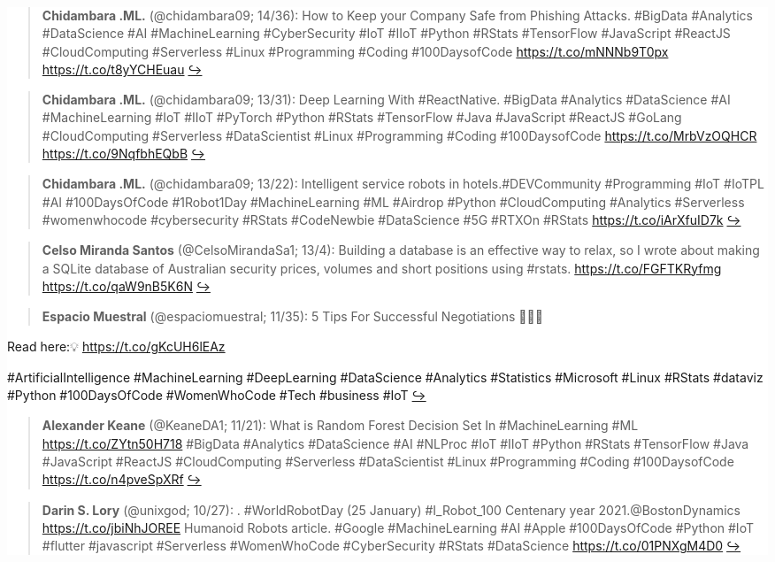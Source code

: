 


> **Chidambara .ML.** (@chidambara09; 14/36): How to Keep your Company Safe from Phishing Attacks. #BigData #Analytics #DataScience #AI #MachineLearning #CyberSecurity #IoT #IIoT #Python #RStats #TensorFlow #JavaScript #ReactJS #CloudComputing #Serverless #Linux #Programming #Coding #100DaysofCode 
https://t.co/mNNNb9T0px https://t.co/t8yYCHEuau  [&#8618;](https://twitter.com/dataandme/status/1360793403215261701)




> **Chidambara .ML.** (@chidambara09; 13/31): Deep Learning With #ReactNative. #BigData #Analytics #DataScience #AI #MachineLearning #IoT #IIoT #PyTorch #Python #RStats #TensorFlow #Java #JavaScript #ReactJS #GoLang #CloudComputing #Serverless #DataScientist #Linux #Programming #Coding #100DaysofCode
https://t.co/MrbVzOQHCR https://t.co/9NqfbhEQbB  [&#8618;](https://twitter.com/dataandme/status/1360809501323067394)




> **Chidambara .ML.** (@chidambara09; 13/22): Intelligent service robots in hotels.#DEVCommunity #Programming #IoT #IoTPL #AI #100DaysOfCode #1Robot1Day #MachineLearning #ML #Airdrop #Python #CloudComputing #Analytics #Serverless #womenwhocode #cybersecurity #RStats #CodeNewbie #DataScience #5G #RTXOn #RStats https://t.co/iArXfuID7k  [&#8618;](https://twitter.com/dataandme/status/1360800869231460353)




> **Celso Miranda Santos** (@CelsoMirandaSa1; 13/4): Building a database is an effective way to relax, so I wrote about making a SQLite database of Australian security prices, volumes and short positions using #rstats. https://t.co/FGFTKRyfmg https://t.co/qaW9nB5K6N  [&#8618;](https://twitter.com/dataandme/status/1360781351834714113)




> **Espacio Muestral** (@espaciomuestral; 11/35): 5 Tips For Successful Negotiations 👨‍💻📃
>
Read here:💡
https://t.co/gKcUH6lEAz
>
#ArtificialIntelligence #MachineLearning #DeepLearning #DataScience #Analytics #Statistics #Microsoft #Linux #RStats #dataviz #Python #100DaysOfCode #WomenWhoCode #Tech #business #IoT  [&#8618;](https://twitter.com/dataandme/status/1360725296211714051)




> **Alexander Keane** (@KeaneDA1; 11/21): What is Random Forest Decision Set In #MachineLearning #ML
https://t.co/ZYtn50H718
#BigData #Analytics #DataScience #AI #NLProc #IoT #IIoT #Python #RStats #TensorFlow #Java #JavaScript #ReactJS #CloudComputing #Serverless #DataScientist #Linux #Programming #Coding #100DaysofCode https://t.co/n4pveSpXRf  [&#8618;](https://twitter.com/dataandme/status/1360819074431909889)




> **Darin S. Lory** (@unixgod; 10/27): . #WorldRobotDay (25 January)  #I_Robot_100 Centenary year 2021.@BostonDynamics https://t.co/jbiNhJOREE Humanoid Robots article. #Google #MachineLearning #AI #Apple #100DaysOfCode #Python #IoT #flutter #javascript #Serverless  #WomenWhoCode #CyberSecurity #RStats #DataScience https://t.co/01PNXgM4D0  [&#8618;](https://twitter.com/dataandme/status/1360752955415224324)

